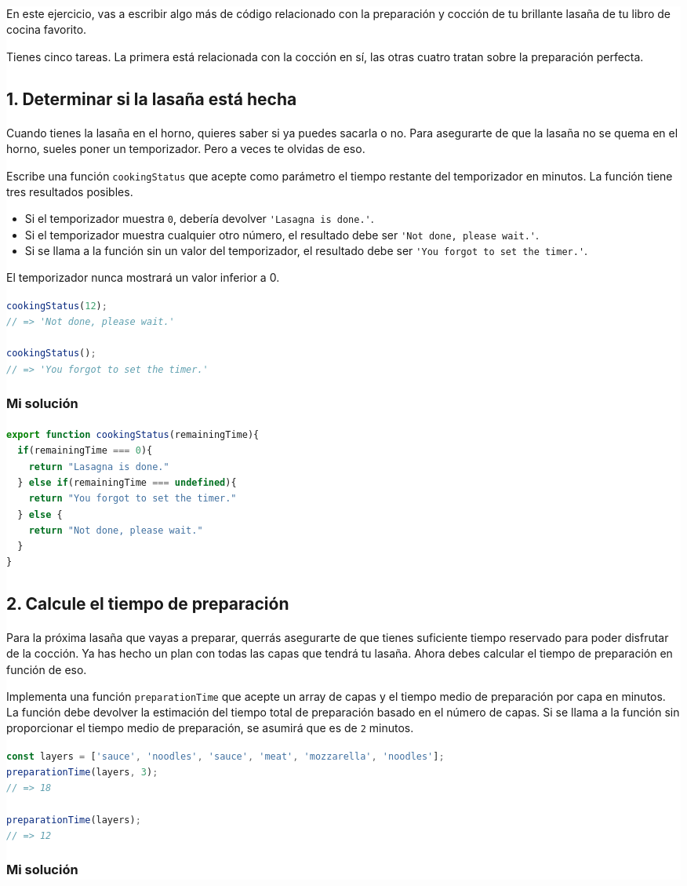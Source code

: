 
En este ejercicio, vas a escribir algo más de código relacionado con la preparación y cocción de tu brillante lasaña de tu libro de cocina favorito.  
  
Tienes cinco tareas. La primera está relacionada con la cocción en sí, las otras cuatro tratan sobre la preparación perfecta.
## 1. Determinar si la lasaña está hecha

Cuando tienes la lasaña en el horno, quieres saber si ya puedes sacarla o no. Para asegurarte de que la lasaña no se quema en el horno, sueles poner un temporizador. Pero a veces te olvidas de eso.

Escribe una función `cookingStatus` que acepte como parámetro el tiempo restante del temporizador en minutos. La función tiene tres resultados posibles.

- Si el temporizador muestra `0`, debería devolver `'Lasagna is done.'`.
- Si el temporizador muestra cualquier otro número, el resultado debe ser `'Not done, please wait.'`.
- Si se llama a la función sin un valor del temporizador, el resultado debe ser `'You forgot to set the timer.'`.

El temporizador nunca mostrará un valor inferior a 0.

```js
cookingStatus(12);
// => 'Not done, please wait.'

cookingStatus();
// => 'You forgot to set the timer.'
```
### Mi solución

```js
export function cookingStatus(remainingTime){
  if(remainingTime === 0){
    return "Lasagna is done."
  } else if(remainingTime === undefined){
    return "You forgot to set the timer."
  } else {
    return "Not done, please wait."
  }
}
```
## 2. Calcule el tiempo de preparación  

Para la próxima lasaña que vayas a preparar, querrás asegurarte de que tienes suficiente tiempo reservado para poder disfrutar de la cocción. Ya has hecho un plan con todas las capas que tendrá tu lasaña. Ahora debes calcular el tiempo de preparación en función de eso.  
  
Implementa una función `preparationTime` que acepte un array de capas y el tiempo medio de preparación por capa en minutos. La función debe devolver la estimación del tiempo total de preparación basado en el número de capas. Si se llama a la función sin proporcionar el tiempo medio de preparación, se asumirá que es de `2` minutos.

```js
const layers = ['sauce', 'noodles', 'sauce', 'meat', 'mozzarella', 'noodles'];
preparationTime(layers, 3);
// => 18

preparationTime(layers);
// => 12
```
### Mi solución
